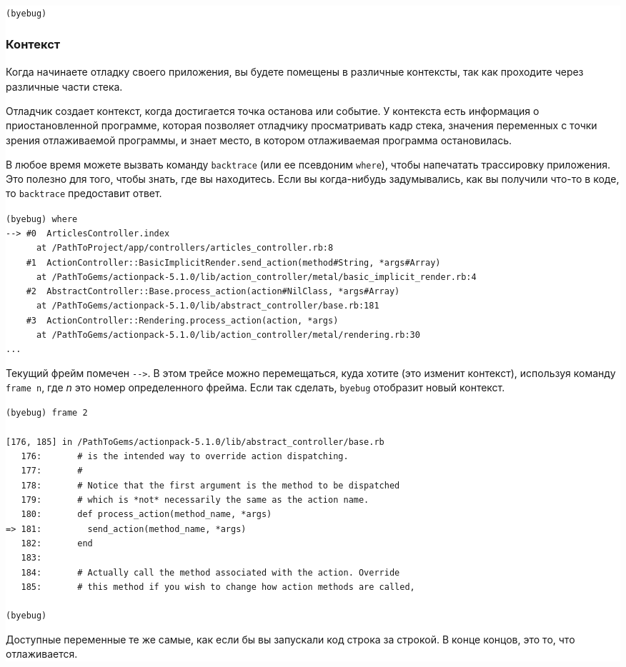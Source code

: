 ```
(byebug)
```

### Контекст

Когда начинаете отладку своего приложения, вы будете помещены в различные контексты, так как проходите через различные части стека.

Отладчик создает контекст, когда достигается точка останова или событие. У контекста есть информация о приостановленной программе, которая позволяет отладчику просматривать кадр стека, значения переменных с точки зрения отлаживаемой программы, и знает место, в котором отлаживаемая программа остановилась.

В любое время можете вызвать команду `backtrace` (или ее псевдоним `where`), чтобы напечатать трассировку приложения. Это полезно для того, чтобы знать, где вы находитесь. Если вы когда-нибудь задумывались, как вы получили что-то в коде, то `backtrace` предоставит ответ.

```
(byebug) where
--> #0  ArticlesController.index
      at /PathToProject/app/controllers/articles_controller.rb:8
    #1  ActionController::BasicImplicitRender.send_action(method#String, *args#Array)
      at /PathToGems/actionpack-5.1.0/lib/action_controller/metal/basic_implicit_render.rb:4
    #2  AbstractController::Base.process_action(action#NilClass, *args#Array)
      at /PathToGems/actionpack-5.1.0/lib/abstract_controller/base.rb:181
    #3  ActionController::Rendering.process_action(action, *args)
      at /PathToGems/actionpack-5.1.0/lib/action_controller/metal/rendering.rb:30
...
```

Текущий фрейм помечен `-->`. В этом трейсе можно перемещаться, куда хотите (это изменит контекст), используя команду `frame n`, где _n_ это номер определенного фрейма. Если так сделать, `byebug` отобразит новый контекст.

```
(byebug) frame 2

[176, 185] in /PathToGems/actionpack-5.1.0/lib/abstract_controller/base.rb
   176:       # is the intended way to override action dispatching.
   177:       #
   178:       # Notice that the first argument is the method to be dispatched
   179:       # which is *not* necessarily the same as the action name.
   180:       def process_action(method_name, *args)
=> 181:         send_action(method_name, *args)
   182:       end
   183:
   184:       # Actually call the method associated with the action. Override
   185:       # this method if you wish to change how action methods are called,

(byebug)
```

Доступные переменные те же самые, как если бы вы запускали код строка за строкой. В конце концов, это то, что отлаживается.
